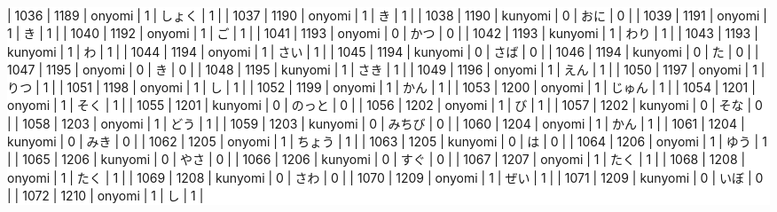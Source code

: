| 1036 | 1189 | onyomi | 1 | しょく | 1 |
| 1037 | 1190 | onyomi | 1 | き | 1 |
| 1038 | 1190 | kunyomi | 0 | おに | 0 |
| 1039 | 1191 | onyomi | 1 | き | 1 |
| 1040 | 1192 | onyomi | 1 | ご | 1 |
| 1041 | 1193 | onyomi | 0 | かつ | 0 |
| 1042 | 1193 | kunyomi | 1 | わり | 1 |
| 1043 | 1193 | kunyomi | 1 | わ | 1 |
| 1044 | 1194 | onyomi | 1 | さい | 1 |
| 1045 | 1194 | kunyomi | 0 | さば | 0 |
| 1046 | 1194 | kunyomi | 0 | た | 0 |
| 1047 | 1195 | onyomi | 0 | き | 0 |
| 1048 | 1195 | kunyomi | 1 | さき | 1 |
| 1049 | 1196 | onyomi | 1 | えん | 1 |
| 1050 | 1197 | onyomi | 1 | りつ | 1 |
| 1051 | 1198 | onyomi | 1 | し | 1 |
| 1052 | 1199 | onyomi | 1 | かん | 1 |
| 1053 | 1200 | onyomi | 1 | じゅん | 1 |
| 1054 | 1201 | onyomi | 1 | そく | 1 |
| 1055 | 1201 | kunyomi | 0 | のっと | 0 |
| 1056 | 1202 | onyomi | 1 | び | 1 |
| 1057 | 1202 | kunyomi | 0 | そな | 0 |
| 1058 | 1203 | onyomi | 1 | どう | 1 |
| 1059 | 1203 | kunyomi | 0 | みちび | 0 |
| 1060 | 1204 | onyomi | 1 | かん | 1 |
| 1061 | 1204 | kunyomi | 0 | みき | 0 |
| 1062 | 1205 | onyomi | 1 | ちょう | 1 |
| 1063 | 1205 | kunyomi | 0 | は | 0 |
| 1064 | 1206 | onyomi | 1 | ゆう | 1 |
| 1065 | 1206 | kunyomi | 0 | やさ | 0 |
| 1066 | 1206 | kunyomi | 0 | すぐ | 0 |
| 1067 | 1207 | onyomi | 1 | たく | 1 |
| 1068 | 1208 | onyomi | 1 | たく | 1 |
| 1069 | 1208 | kunyomi | 0 | さわ | 0 |
| 1070 | 1209 | onyomi | 1 | ぜい | 1 |
| 1071 | 1209 | kunyomi | 0 | いぼ | 0 |
| 1072 | 1210 | onyomi | 1 | し | 1 |